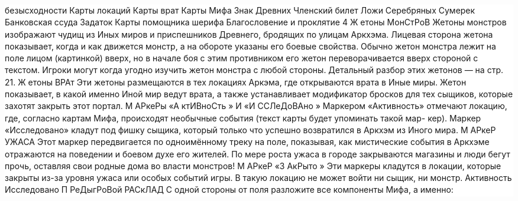 безысходности
Карты локаций
Карты врат
Карты Мифа
Знак Древних
Членский
билет Ложи
Серебряных
Сумерек
Банковская
ссуда
Задаток
Карты
помощника
шерифа
Благословение
и проклятие
4
Ж етоны МонСтРоВ
Жетоны монстров изображают чудищ из Иных
миров и приспешников Древнего, бродящих по
улицам Аркхэма. Лицевая сторона жетона
показывает, когда и как движется монстр, а на
обороте указаны его боевые свойства. Обычно жетон
монстра лежит на поле лицом (картинкой) вверх, но
в начале боя с этим противником его жетон
переворачивается вверх стороной с текстом. Игроки
могут когда угодно изучить жетон монстра с любой
стороны. Детальный разбор этих жетонов —
на стр. 21.
Ж етоны ВРАт
Эти жетоны размещаются в тех локациях Аркэма,
где открываются врата в Иные миры. Жетон
показывает, в какой именно Иной мир ведут врата,
а также устанавливает модификатор бросков для тех
сыщиков, которые захотят закрыть этот портал.
М АРкеРы «А ктИВноСть »
И «И ССЛеДоВАно »
Маркером «Активность» отмечают локацию, где,
согласно картам Мифа, происходят необычные
события (текст карты будет упоминать такой мар-
кер). Маркер «Исследовано» кладут под фишку
сыщика, который только что успешно возвратился
в Аркхэм из Иного мира.
М АРкеР УЖАСА
Этот маркер передвигается по одноимённому треку
на поле, показывая, как мистические
события в Аркхэме отражаются на
поведении и боевом духе его
жителей. По мере роста ужаса
в городе закрываются магазины
и люди бегут прочь, оставляя свои
родные дома во власти монстров!
М АРкеР «З АкРыто »
Эти маркеры кладутся в локации,
которые закрыты из-за уровня ужаса
или особых событий игры. В такую
локацию не может войти ни сыщик,
ни монстр.
Активность Исследовано
П РеДыгРоВой РАСкЛАД
С одной стороны от поля
разложите все компоненты
Мифа, а именно:
